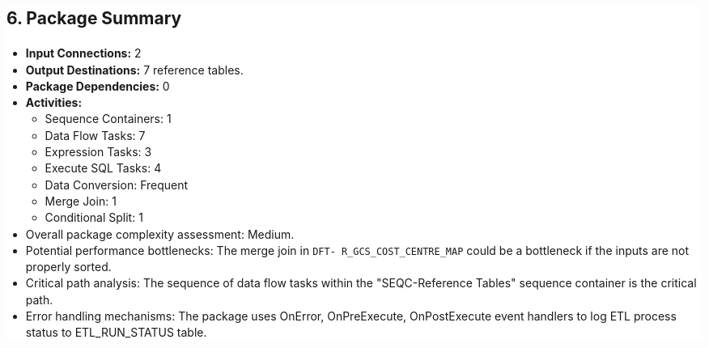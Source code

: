 ## 6. Package Summary

*   **Input Connections:** 2
*   **Output Destinations:** 7 reference tables.
*   **Package Dependencies:** 0
*   **Activities:**
    *   Sequence Containers: 1
    *   Data Flow Tasks: 7
    *   Expression Tasks: 3
    *   Execute SQL Tasks: 4
    *   Data Conversion: Frequent
    *   Merge Join: 1
    * Conditional Split: 1
*   Overall package complexity assessment: Medium.
*   Potential performance bottlenecks: The merge join in `DFT- R_GCS_COST_CENTRE_MAP` could be a bottleneck if the inputs are not properly sorted.
*   Critical path analysis: The sequence of data flow tasks within the "SEQC-Reference Tables" sequence container is the critical path.
*   Error handling mechanisms: The package uses OnError, OnPreExecute, OnPostExecute event handlers to log ETL process status to ETL_RUN_STATUS table.
```